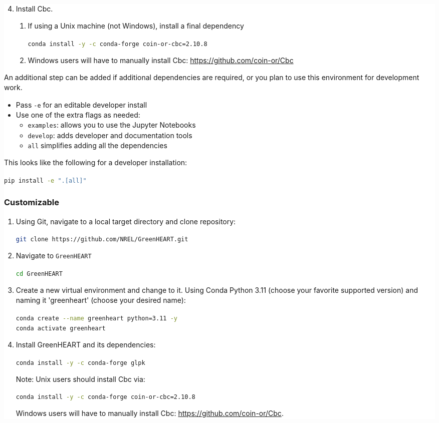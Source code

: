 4. Install Cbc.
   1. If using a Unix machine (not Windows), install a final dependency

        ```bash
        conda install -y -c conda-forge coin-or-cbc=2.10.8
        ```

    2. Windows users will have to manually install Cbc: https://github.com/coin-or/Cbc

An additional step can be added if additional dependencies are required, or you plan to use this
environment for development work.

- Pass `-e` for an editable developer install
- Use one of the extra flags as needed:
  - `examples`: allows you to use the Jupyter Notebooks
  - `develop`: adds developer and documentation tools
  - `all` simplifies adding all the dependencies

This looks like the following for a developer installation:

```bash
pip install -e ".[all]"
```

### Customizable

1. Using Git, navigate to a local target directory and clone repository:

    ```bash
    git clone https://github.com/NREL/GreenHEART.git
    ```

2. Navigate to `GreenHEART`

    ```bash
    cd GreenHEART
    ```

3. Create a new virtual environment and change to it. Using Conda Python 3.11 (choose your favorite
   supported version) and naming it 'greenheart' (choose your desired name):

    ```bash
    conda create --name greenheart python=3.11 -y
    conda activate greenheart
    ```

4. Install GreenHEART and its dependencies:

    ```bash
    conda install -y -c conda-forge glpk
    ```

    Note: Unix users should install Cbc via:

    ```bash
    conda install -y -c conda-forge coin-or-cbc=2.10.8
    ```

    Windows users will have to manually install Cbc: https://github.com/coin-or/Cbc.
